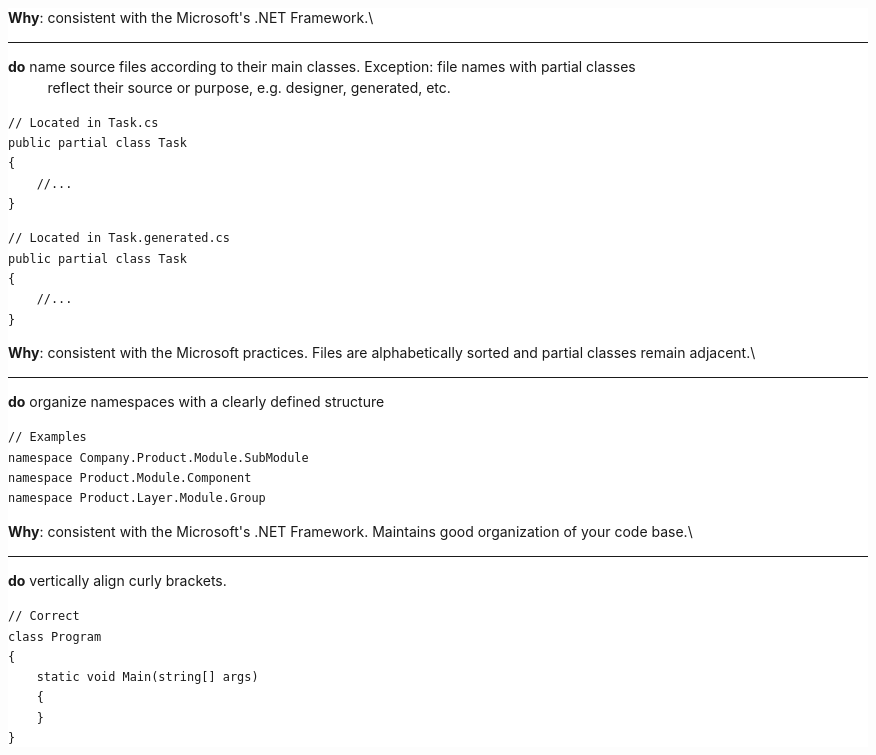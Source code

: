 **Why**: consistent with the Microsoft's .NET Framework.\
 

* * * * *


 **do** name source files according to their main classes. Exception: file
names with partial classes\
           reflect their source or purpose, e.g. designer, generated,
etc.

``` {.prettyprint .linenums .run .code-hscroll}
// Located in Task.cs
public partial class Task
{
    //...
}
```

``` {.prettyprint .linenums .run .code-hscroll}
// Located in Task.generated.cs
public partial class Task
{
    //...
}
```

**Why**: consistent with the Microsoft practices. Files are
alphabetically sorted and partial classes remain adjacent.\
 

* * * * *


 **do** organize namespaces with a clearly defined structure

``` {.prettyprint .linenums .run .code-hscroll}
// Examples
namespace Company.Product.Module.SubModule
namespace Product.Module.Component
namespace Product.Layer.Module.Group
```

**Why**: consistent with the Microsoft's .NET Framework. Maintains good
organization of your code base.\
 

* * * * *


 **do** vertically align curly brackets.

``` {.prettyprint .linenums .run .code-hscroll}
// Correct
class Program
{
    static void Main(string[] args)
    {
    }
}
```
